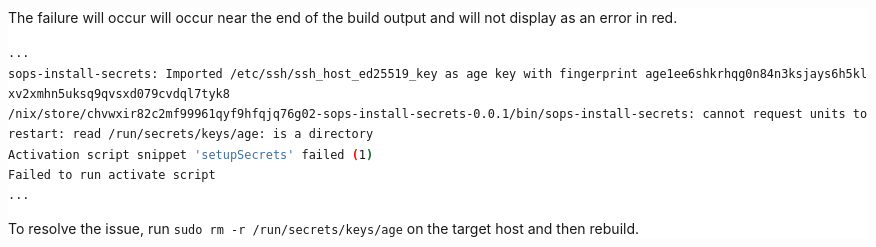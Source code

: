 The failure will occur will occur near the end of the build output and will not display as an error in red.

```bash
...
sops-install-secrets: Imported /etc/ssh/ssh_host_ed25519_key as age key with fingerprint age1ee6shkrhqg0n84n3ksjays6h5klxv2xmhn5uksq9qvsxd079cvdql7tyk8
/nix/store/chvwxir82c2mf99961qyf9hfqjq76g02-sops-install-secrets-0.0.1/bin/sops-install-secrets: cannot request units to restart: read /run/secrets/keys/age: is a directory
Activation script snippet 'setupSecrets' failed (1)
Failed to run activate script
...
```

To resolve the issue, run `sudo rm -r /run/secrets/keys/age` on the target host and then rebuild.
